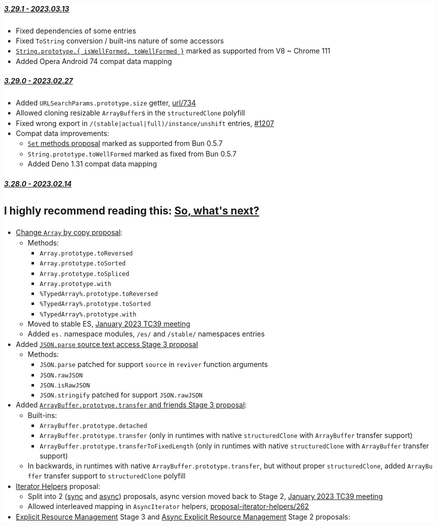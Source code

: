 ##### [3.29.1 - 2023.03.13](https://github.com/zloirock/core-js/releases/tag/v3.29.1)
- Fixed dependencies of some entries
- Fixed `ToString` conversion / built-ins nature of some accessors
- [`String.prototype.{ isWellFormed, toWellFormed }`](https://github.com/tc39/proposal-is-usv-string) marked as supported from V8 ~ Chrome 111
- Added Opera Android 74 compat data mapping

##### [3.29.0 - 2023.02.27](https://github.com/zloirock/core-js/releases/tag/v3.29.0)
- Added `URLSearchParams.prototype.size` getter, [url/734](https://github.com/whatwg/url/pull/734)
- Allowed cloning resizable `ArrayBuffer`s in the `structuredClone` polyfill
- Fixed wrong export in `/(stable|actual|full)/instance/unshift` entries, [#1207](https://github.com/zloirock/core-js/issues/1207)
- Compat data improvements:
  - [`Set` methods proposal](https://github.com/tc39/proposal-set-methods) marked as supported from Bun 0.5.7
  - `String.prototype.toWellFormed` marked as fixed from Bun 0.5.7
  - Added Deno 1.31 compat data mapping

##### [3.28.0 - 2023.02.14](https://github.com/zloirock/core-js/releases/tag/v3.28.0)
**I highly recommend reading this: [So, what's next?](https://github.com/zloirock/core-js/blob/master/docs/2023-02-14-so-whats-next.md)**
---
- [Change `Array` by copy proposal](https://github.com/tc39/proposal-change-array-by-copy):
  - Methods:
    - `Array.prototype.toReversed`
    - `Array.prototype.toSorted`
    - `Array.prototype.toSpliced`
    - `Array.prototype.with`
    - `%TypedArray%.prototype.toReversed`
    - `%TypedArray%.prototype.toSorted`
    - `%TypedArray%.prototype.with`
  - Moved to stable ES, [January 2023 TC39 meeting](https://github.com/babel/proposals/issues/86#issuecomment-1409261397)
  - Added `es.` namespace modules, `/es/` and `/stable/` namespaces entries
- Added [`JSON.parse` source text access Stage 3 proposal](https://github.com/tc39/proposal-json-parse-with-source)
  - Methods:
    - `JSON.parse` patched for support `source` in `reviver` function arguments
    - `JSON.rawJSON`
    - `JSON.isRawJSON`
    - `JSON.stringify` patched for support `JSON.rawJSON`
- Added [`ArrayBuffer.prototype.transfer` and friends Stage 3 proposal](https://github.com/tc39/proposal-arraybuffer-transfer):
  - Built-ins:
    - `ArrayBuffer.prototype.detached`
    - `ArrayBuffer.prototype.transfer` (only in runtimes with native `structuredClone` with `ArrayBuffer` transfer support)
    - `ArrayBuffer.prototype.transferToFixedLength` (only in runtimes with native `structuredClone` with `ArrayBuffer` transfer support)
  - In backwards, in runtimes with native `ArrayBuffer.prototype.transfer`, but without proper `structuredClone`, added `ArrayBuffer` transfer support to `structuredClone` polyfill
- [Iterator Helpers](https://github.com/tc39/proposal-iterator-helpers) proposal:
  - Split into 2 ([sync](https://github.com/tc39/proposal-iterator-helpers) and [async](https://github.com/tc39/proposal-async-iterator-helpers)) proposals, async version moved back to Stage 2, [January 2023 TC39 meeting](https://github.com/babel/proposals/issues/86#issuecomment-1410926068)
  - Allowed interleaved mapping in `AsyncIterator` helpers, [proposal-iterator-helpers/262](https://github.com/tc39/proposal-iterator-helpers/pull/262)
- [Explicit Resource Management](https://github.com/tc39/proposal-explicit-resource-management) Stage 3 and [Async Explicit Resource Management](https://github.com/tc39/proposal-async-explicit-resource-management/) Stage 2 proposals: